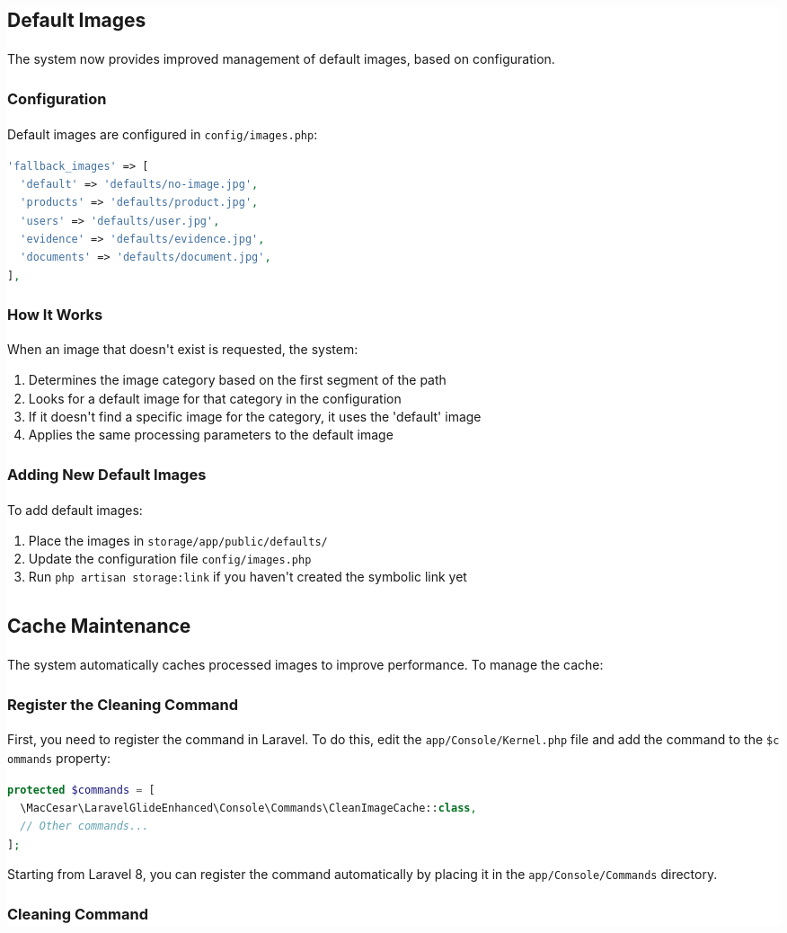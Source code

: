 ## Default Images

The system now provides improved management of default images, based on configuration.

### Configuration

Default images are configured in `config/images.php`:

```php
'fallback_images' => [
  'default' => 'defaults/no-image.jpg',
  'products' => 'defaults/product.jpg',
  'users' => 'defaults/user.jpg',
  'evidence' => 'defaults/evidence.jpg',
  'documents' => 'defaults/document.jpg',
],
```

### How It Works

When an image that doesn't exist is requested, the system:

1. Determines the image category based on the first segment of the path
2. Looks for a default image for that category in the configuration
3. If it doesn't find a specific image for the category, it uses the 'default' image
4. Applies the same processing parameters to the default image

### Adding New Default Images

To add default images:

1. Place the images in `storage/app/public/defaults/`
2. Update the configuration file `config/images.php`
3. Run `php artisan storage:link` if you haven't created the symbolic link yet

## Cache Maintenance

The system automatically caches processed images to improve performance. To manage the cache:

### Register the Cleaning Command

First, you need to register the command in Laravel. To do this, edit the `app/Console/Kernel.php` file and add the command to the `$commands` property:

```php
protected $commands = [
  \MacCesar\LaravelGlideEnhanced\Console\Commands\CleanImageCache::class,
  // Other commands...
];
```

Starting from Laravel 8, you can register the command automatically by placing it in the `app/Console/Commands` directory.

### Cleaning Command

